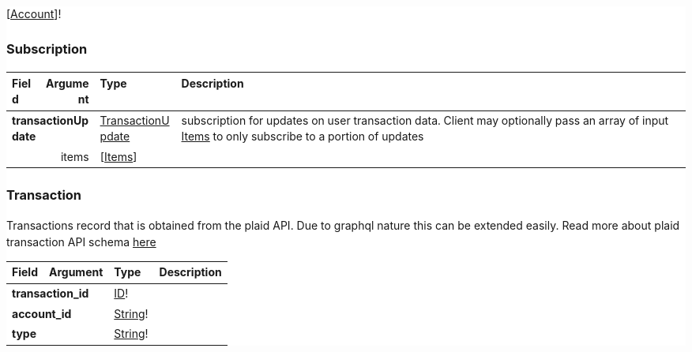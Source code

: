 <td valign="top">[<a href="#account">Account</a>]!</td>
<td></td>
</tr>
</tbody>
</table>

### Subscription

<table>
<thead>
<tr>
<th align="left">Field</th>
<th align="right">Argument</th>
<th align="left">Type</th>
<th align="left">Description</th>
</tr>
</thead>
<tbody>
<tr>
<td colspan="2" valign="top"><strong>transactionUpdate</strong></td>
<td valign="top"><a href="#transactionupdate">TransactionUpdate</a></td>
<td> subscription for updates on user transaction data. Client may optionally pass an array of input <a href="#items">Items</a> to only subscribe to a portion of updates </td>
</tr>
<tr>
<td colspan="2" align="right" valign="top">items</td>
<td valign="top">[<a href="#items">Items</a>]</td>
<td></td>
</tr>
</tbody>
</table>

### Transaction
<div> 
Transactions record that is obtained from the plaid API. Due to graphql nature this can be extended easily. Read more about plaid transaction API schema <a href="https://plaid.com/docs/api/products/#transactionsget">here</a> 
</div>

<table>
<thead>
<tr>
<th align="left">Field</th>
<th align="right">Argument</th>
<th align="left">Type</th>
<th align="left">Description</th>
</tr>
</thead>
<tbody>
<tr>
<td colspan="2" valign="top"><strong>transaction_id</strong></td>
<td valign="top"><a href="#id">ID</a>!</td>
<td></td>
</tr>
<tr>
<td colspan="2" valign="top"><strong>account_id</strong></td>
<td valign="top"><a href="#string">String</a>!</td>
<td></td>
</tr>
<tr>
<td colspan="2" valign="top"><strong>type</strong></td>
<td valign="top"><a href="#string">String</a>!</td>
<td></td>
</tr>